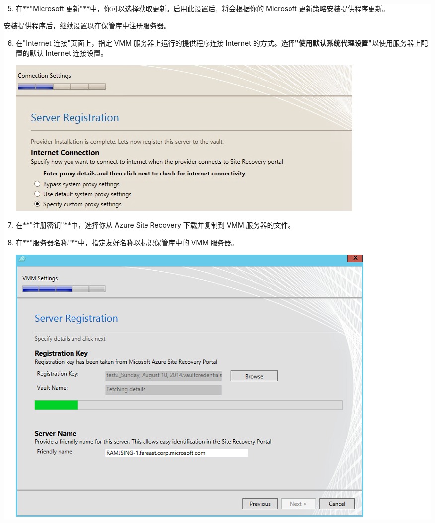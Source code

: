 5. 在**"Microsoft 更新"**中，你可以选择获取更新。启用此设置后，将会根据你的 Microsoft 更新策略安装提供程序更新。

安装提供程序后，继续设置以在保管库中注册服务器。

6. 在"Internet 连接"页面上，指定 VMM 服务器上运行的提供程序连接 Internet 的方式。选择<b>"使用默认系统代理设置"</b>以使用服务器上配置的默认 Internet 连接设置。

	![Internet Settings](./media/hyper-v-recovery-manager-configure-vault/SRSAN_ProviderProxy.png)

7. 在**"注册密钥"**中，选择你从 Azure Site Recovery 下载并复制到 VMM 服务器的文件。
8. 在**"服务器名称"**中，指定友好名称以标识保管库中的 VMM 服务器。

	![Server registration](./media/hyper-v-recovery-manager-configure-vault/SRSAN_ProviderRegKeyServerName.png)
